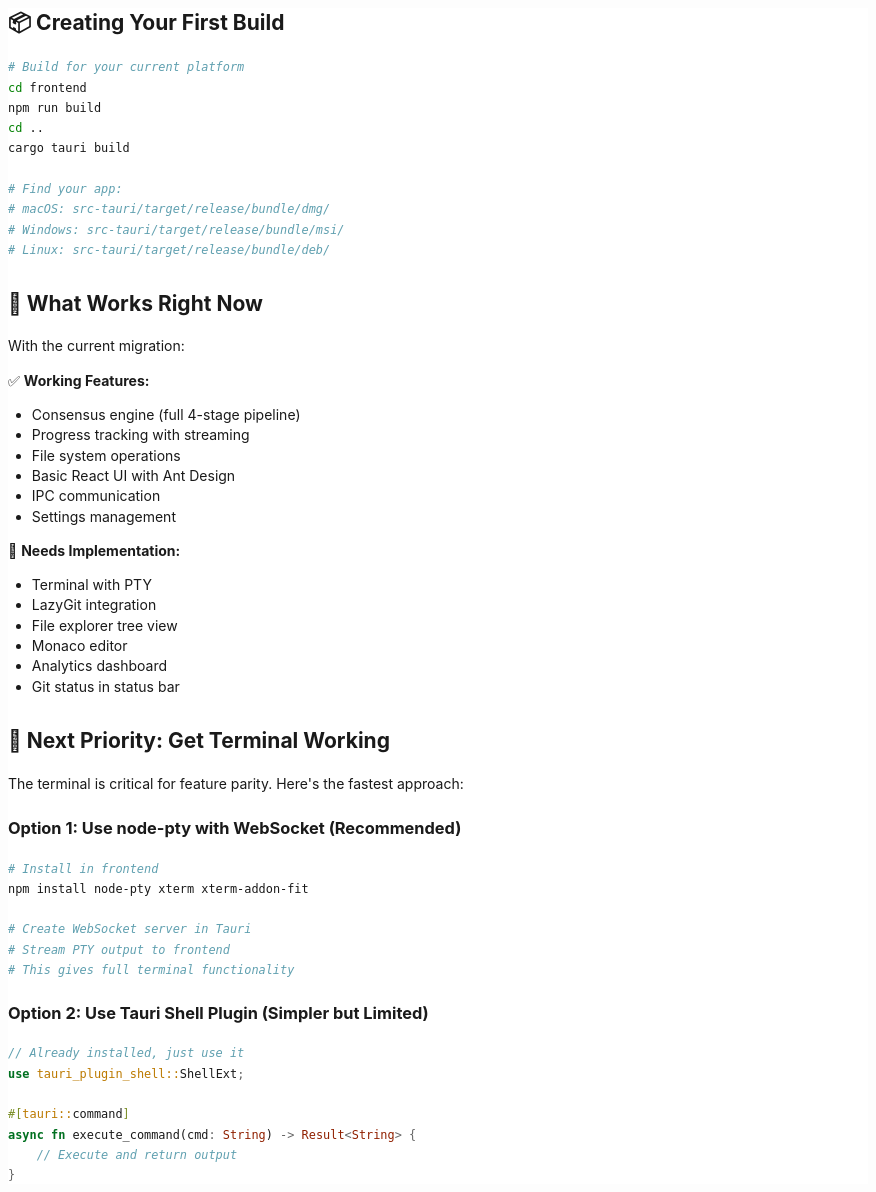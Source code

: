 ## 📦 Creating Your First Build

```bash
# Build for your current platform
cd frontend
npm run build
cd ..
cargo tauri build

# Find your app:
# macOS: src-tauri/target/release/bundle/dmg/
# Windows: src-tauri/target/release/bundle/msi/
# Linux: src-tauri/target/release/bundle/deb/
```

## 🎯 What Works Right Now

With the current migration:

✅ **Working Features:**
- Consensus engine (full 4-stage pipeline)
- Progress tracking with streaming
- File system operations
- Basic React UI with Ant Design
- IPC communication
- Settings management

🚧 **Needs Implementation:**
- Terminal with PTY
- LazyGit integration  
- File explorer tree view
- Monaco editor
- Analytics dashboard
- Git status in status bar

## 📝 Next Priority: Get Terminal Working

The terminal is critical for feature parity. Here's the fastest approach:

### Option 1: Use node-pty with WebSocket (Recommended)
```bash
# Install in frontend
npm install node-pty xterm xterm-addon-fit

# Create WebSocket server in Tauri
# Stream PTY output to frontend
# This gives full terminal functionality
```

### Option 2: Use Tauri Shell Plugin (Simpler but Limited)
```rust
// Already installed, just use it
use tauri_plugin_shell::ShellExt;

#[tauri::command]
async fn execute_command(cmd: String) -> Result<String> {
    // Execute and return output
}
```
